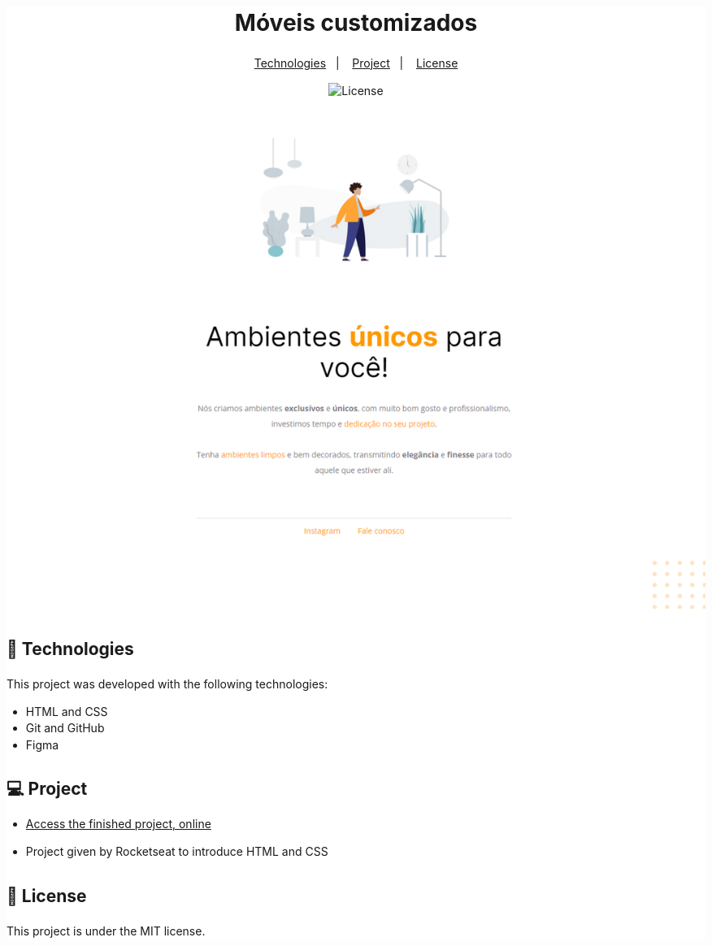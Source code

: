 <h1 align="center"> Móveis customizados </h1>

<p align="center">
  <a href="#-technologies">Technologies</a>&nbsp;&nbsp;&nbsp;|&nbsp;&nbsp;&nbsp;
  <a href="#-project">Project</a>&nbsp;&nbsp;&nbsp;|&nbsp;&nbsp;&nbsp;
  <a href="#memo-license">License</a>
</p>

<p align="center">
  <img alt="License" src="https://img.shields.io/static/v1?label=license&message=MIT&color=49AA26&labelColor=000000">
</p>

<br>

<p align="center">
  <img alt="Móveis customizados" src="./github/preview.png" width="100%">
</p>

## 🚀 Technologies

This project was developed with the following technologies:

- HTML and CSS
- Git and GitHub
- Figma

## 💻 Project

- [Access the finished project, online](https://smoothemerson.github.io/Moveis-customizados/)

- Project given by Rocketseat to introduce HTML and CSS

## :memo: License

This project is under the MIT license.